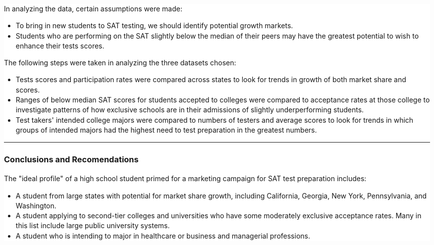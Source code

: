 In analyzing the data, certain assumptions were made:

* To bring in new students to SAT testing, we should identify potential growth markets.
* Students who are performing on the SAT slightly below the median of their peers may have the greatest potential to wish to enhance their tests scores.

The following steps were taken in analyzing the three datasets chosen:

* Tests scores and participation rates were compared across states to look for trends in growth of both market share and scores.
* Ranges of below median SAT scores for students accepted to colleges were compared to acceptance rates at those college to investigate patterns of how exclusive schools are in their admissions of slightly underperforming students.
* Test takers' intended college majors were compared to numbers of testers and average scores to look for trends in which groups of intended majors had the highest need to test preparation in the greatest numbers.

---

### Conclusions and Recomendations

The "ideal profile" of a high school student primed for a marketing campaign for SAT test preparation includes:

* A student from large states with potential for market share growth, including California, Georgia, New York, Pennsylvania, and Washington.
* A student applying to second-tier colleges and universities who have some moderately exclusive acceptance rates. Many in this list include large public university systems.
* A student who is intending to major in healthcare or business and managerial professions.

